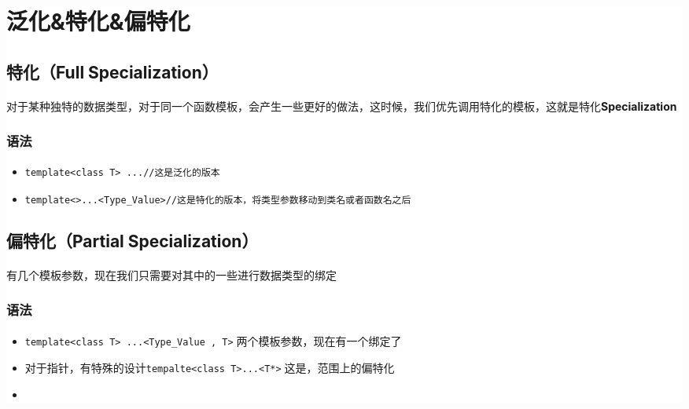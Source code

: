# 泛化&特化&偏特化

## 特化（Full Specialization）

对于某种独特的数据类型，对于同一个函数模板，会产生一些更好的做法，这时候，我们优先调用特化的模板，这就是特化**Specialization**

### 语法

- ``template<class T> ...//这是泛化的版本``

- ``template<>...<Type_Value>//这是特化的版本，将类型参数移动到类名或者函数名之后``  

## 偏特化（Partial Specialization）

有几个模板参数，现在我们只需要对其中的一些进行数据类型的绑定

### 语法

- ``template<class T> ...<Type_Value , T>`` 两个模板参数，现在有一个绑定了

- 对于指针，有特殊的设计``tempalte<class T>...<T*>`` 这是，范围上的偏特化
- 

